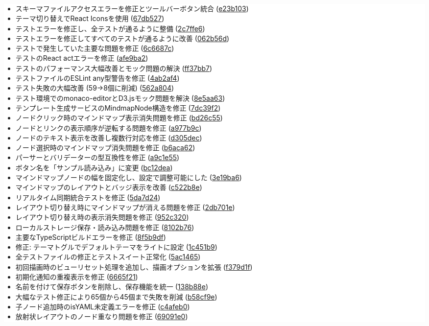 * スキーマファイルアクセスエラーを修正とツールバーボタン統合 ([e23b103](https://github.com/stanah/req-mindmap/commit/e23b10328f5e1eb70df2f7c08fa6ff1d86405907))
* テーマ切り替えでReact Iconsを使用 ([67db527](https://github.com/stanah/req-mindmap/commit/67db52721796f8e4b18486208de27e45bdbf0a82))
* テストエラーを修正し、全テストが通るように整備 ([2c7ffe6](https://github.com/stanah/req-mindmap/commit/2c7ffe61f8d071ef16cf83c5761597ac6b59c7c3))
* テストエラーを修正してすべてのテストが通るように改善 ([062b56d](https://github.com/stanah/req-mindmap/commit/062b56d414279a3a3fdae656018e793872ab42ce))
* テストで発生していた主要な問題を修正 ([6c6687c](https://github.com/stanah/req-mindmap/commit/6c6687cf3f741edab7e722a8656702d81d564018))
* テストのReact actエラーを修正 ([afe9ba2](https://github.com/stanah/req-mindmap/commit/afe9ba2967bbc3f2029381ed5dcf537f7ae33fd0))
* テストのパフォーマンス大幅改善とモック問題の解決 ([ff37bb7](https://github.com/stanah/req-mindmap/commit/ff37bb76f980a9cb7919258afb10251dd5aebb4c))
* テストファイルのESLint any型警告を修正 ([4ab2af4](https://github.com/stanah/req-mindmap/commit/4ab2af422dc69c88e7f55d0d161cad0cd7fa4a51))
* テスト失敗の大幅改善 (59→8個に削減) ([562a804](https://github.com/stanah/req-mindmap/commit/562a8041a647af9c2a5661bbadf4ce0fc2865243))
* テスト環境でのmonaco-editorとD3.jsモック問題を解決 ([8e5aa63](https://github.com/stanah/req-mindmap/commit/8e5aa638873a10a9526fe52430754a53dcb6d465))
* テンプレート生成サービスのMindmapNode構造を修正 ([7dc39f2](https://github.com/stanah/req-mindmap/commit/7dc39f2c61c61a30d9f5316814b6dee73e87642c))
* ノードクリック時のマインドマップ表示消失問題を修正 ([bd26c55](https://github.com/stanah/req-mindmap/commit/bd26c55bac34da37de6b2855194f6505c66d09a0))
* ノードとリンクの表示順序が逆転する問題を修正 ([a977b9c](https://github.com/stanah/req-mindmap/commit/a977b9cd5d8f1e59d507736c987bd72ef056af7b))
* ノードのテキスト表示を改善し複数行対応を修正 ([d305dec](https://github.com/stanah/req-mindmap/commit/d305decd4ea8368fa411eca55004fca256227e20))
* ノード選択時のマインドマップ消失問題を修正 ([b6aca62](https://github.com/stanah/req-mindmap/commit/b6aca620df880c863c92cf3c36c7f6991a2d06b5))
* パーサーとバリデーターの型互換性を修正 ([a9c1e55](https://github.com/stanah/req-mindmap/commit/a9c1e55abaea7ba76cd228720a17ce83cbf57b78))
* ボタン名を「サンプル読み込み」に変更 ([bc12dea](https://github.com/stanah/req-mindmap/commit/bc12deaf7838cbe7598bfb024a124a60da326def))
* マインドマップノードの幅を固定化し、設定で調整可能にした ([3e19ba6](https://github.com/stanah/req-mindmap/commit/3e19ba6a489d3be8a0d541976d83641ee86508d0))
* マインドマップのレイアウトとバッジ表示を改善 ([c522b8e](https://github.com/stanah/req-mindmap/commit/c522b8ec7c09b5be615458f96f158f973c2c112e))
* リアルタイム同期統合テストを修正 ([5da7d24](https://github.com/stanah/req-mindmap/commit/5da7d249363b6f26a1eb3311d9029f728960b075))
* レイアウト切り替え時にマインドマップが消える問題を修正 ([2db701e](https://github.com/stanah/req-mindmap/commit/2db701e79b1944ea54c13c45c7eb2f82edf0cec4))
* レイアウト切り替え時の表示消失問題を修正 ([952c320](https://github.com/stanah/req-mindmap/commit/952c320462437974a70290adfbf35b96016a2353))
* ローカルストレージ保存・読み込み問題を修正 ([8102b76](https://github.com/stanah/req-mindmap/commit/8102b760d1831216ccacdf34cd4bf6fa52b7333b))
* 主要なTypeScriptビルドエラーを修正 ([8f5b9df](https://github.com/stanah/req-mindmap/commit/8f5b9df284e494e087a5a4619aae0c615716e5f8))
* 修正: テーマトグルでデフォルトテーマをライトに設定 ([1c451b9](https://github.com/stanah/req-mindmap/commit/1c451b95ee6c7c989c57a88515893b1f0ff36b9c))
* 全テストファイルの修正とテストスイート正常化 ([5ac1465](https://github.com/stanah/req-mindmap/commit/5ac1465172f6ae6adbd621ab418da77062cf42a4))
* 初回描画時のビューリセット処理を追加し、描画オプションを拡張 ([f379d1f](https://github.com/stanah/req-mindmap/commit/f379d1fe95f19c23869fd16b000a4a284feda46d))
* 初期化通知の重複表示を修正 ([6665f21](https://github.com/stanah/req-mindmap/commit/6665f214f91357bde385dc87fcdb83dba774eca6))
* 名前を付けて保存ボタンを削除し、保存機能を統一 ([138b88e](https://github.com/stanah/req-mindmap/commit/138b88e81c3a1d2a6a792f31995168893b0c4305))
* 大幅なテスト修正により65個から45個まで失敗を削減 ([b58cf9e](https://github.com/stanah/req-mindmap/commit/b58cf9e9fcdab849baf6469840aa060479c8b1c7))
* 子ノード追加時のisYAML未定義エラーを修正 ([c4afeb0](https://github.com/stanah/req-mindmap/commit/c4afeb00f253b6e45121d4528010f3468cf021e5))
* 放射状レイアウトのノード重なり問題を修正 ([69091e0](https://github.com/stanah/req-mindmap/commit/69091e0ee763cd7afc62d0eb66e81b2b5eeecdd6))
